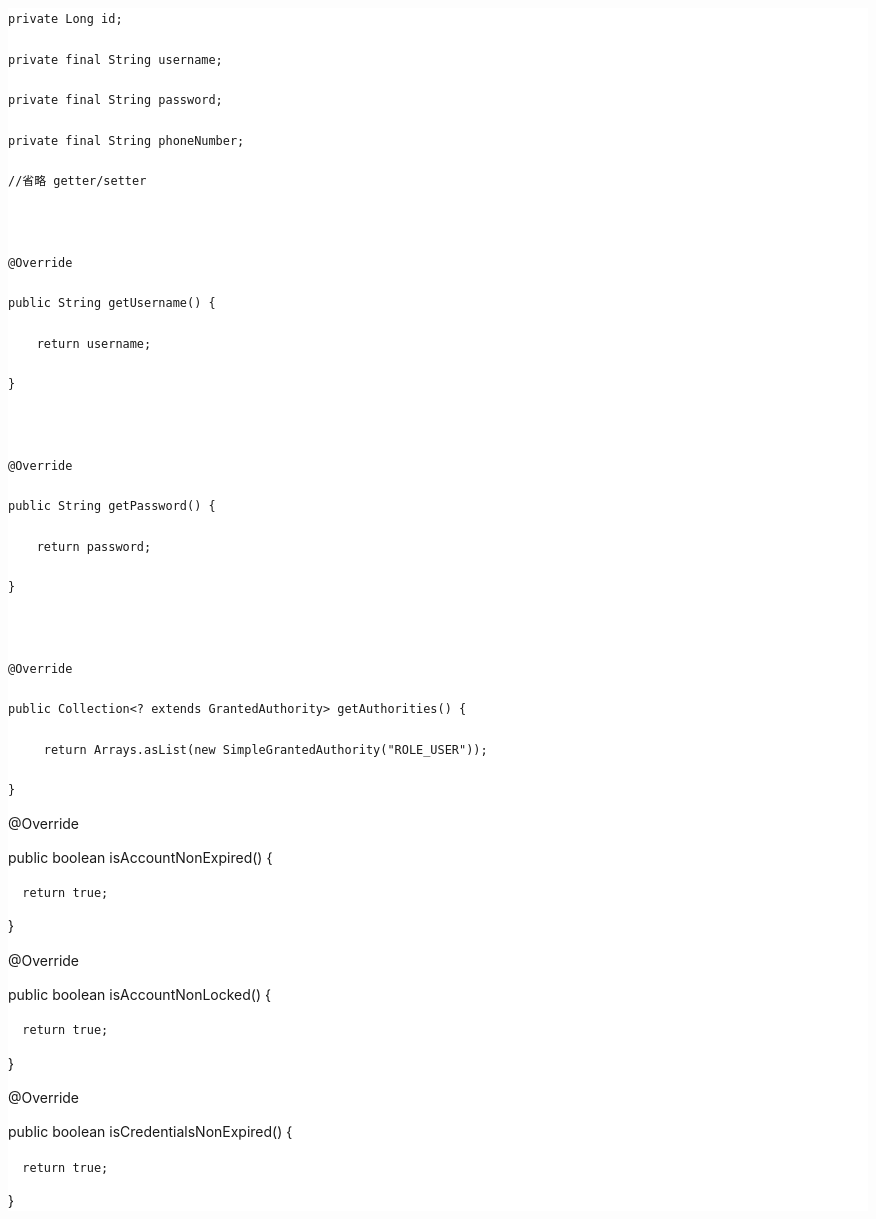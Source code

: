     private Long id;  

    private final String username;

    private final String password;

    private final String phoneNumber;

    //省略 getter/setter

  

    @Override

    public String getUsername() {

        return username;

    }

    

    @Override

    public String getPassword() {

        return password;

    }

 

    @Override

    public Collection<? extends GrantedAuthority> getAuthorities() {

         return Arrays.asList(new SimpleGrantedAuthority("ROLE_USER"));

    }

    

  @Override

  public boolean isAccountNonExpired() {

      return true;

  }

 

  @Override

  public boolean isAccountNonLocked() {

      return true;

  }

 

  @Override

  public boolean isCredentialsNonExpired() {

      return true;

  }
